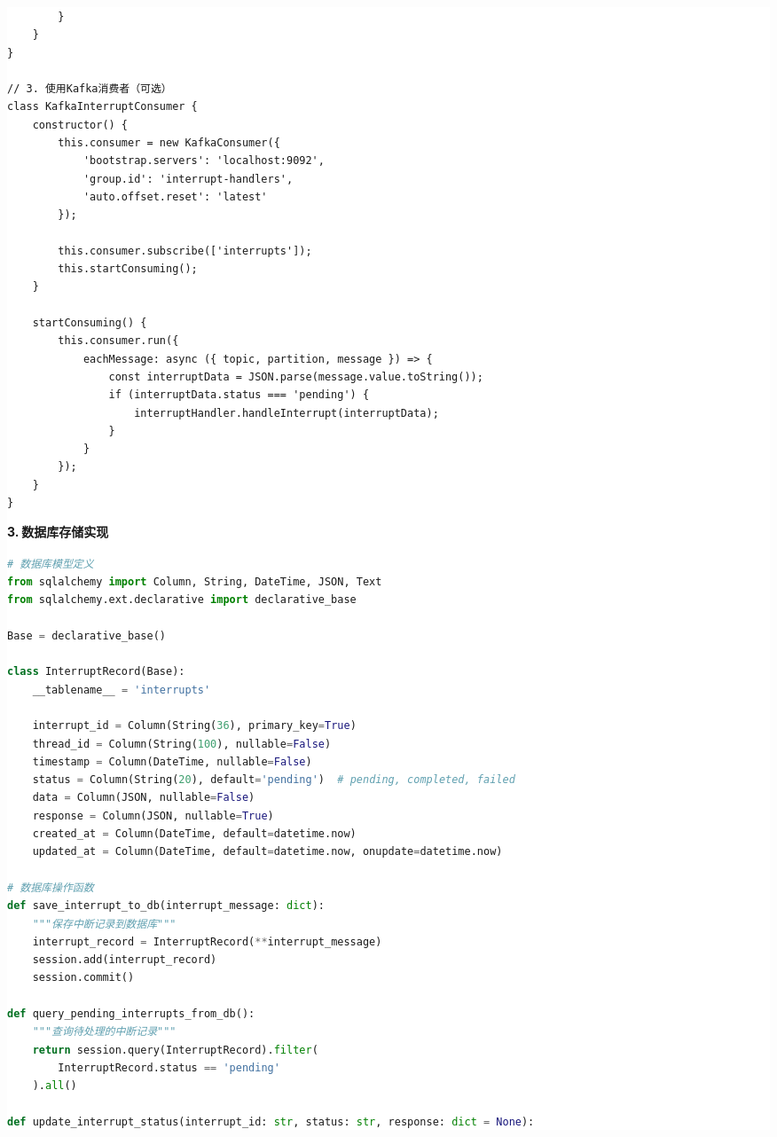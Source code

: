 ```
        }
    }
}

// 3. 使用Kafka消费者（可选）
class KafkaInterruptConsumer {
    constructor() {
        this.consumer = new KafkaConsumer({
            'bootstrap.servers': 'localhost:9092',
            'group.id': 'interrupt-handlers',
            'auto.offset.reset': 'latest'
        });
        
        this.consumer.subscribe(['interrupts']);
        this.startConsuming();
    }
    
    startConsuming() {
        this.consumer.run({
            eachMessage: async ({ topic, partition, message }) => {
                const interruptData = JSON.parse(message.value.toString());
                if (interruptData.status === 'pending') {
                    interruptHandler.handleInterrupt(interruptData);
                }
            }
        });
    }
}
```

**3. 数据库存储实现**
```python
# 数据库模型定义
from sqlalchemy import Column, String, DateTime, JSON, Text
from sqlalchemy.ext.declarative import declarative_base

Base = declarative_base()

class InterruptRecord(Base):
    __tablename__ = 'interrupts'
    
    interrupt_id = Column(String(36), primary_key=True)
    thread_id = Column(String(100), nullable=False)
    timestamp = Column(DateTime, nullable=False)
    status = Column(String(20), default='pending')  # pending, completed, failed
    data = Column(JSON, nullable=False)
    response = Column(JSON, nullable=True)
    created_at = Column(DateTime, default=datetime.now)
    updated_at = Column(DateTime, default=datetime.now, onupdate=datetime.now)

# 数据库操作函数
def save_interrupt_to_db(interrupt_message: dict):
    """保存中断记录到数据库"""
    interrupt_record = InterruptRecord(**interrupt_message)
    session.add(interrupt_record)
    session.commit()

def query_pending_interrupts_from_db():
    """查询待处理的中断记录"""
    return session.query(InterruptRecord).filter(
        InterruptRecord.status == 'pending'
    ).all()

def update_interrupt_status(interrupt_id: str, status: str, response: dict = None):
```
